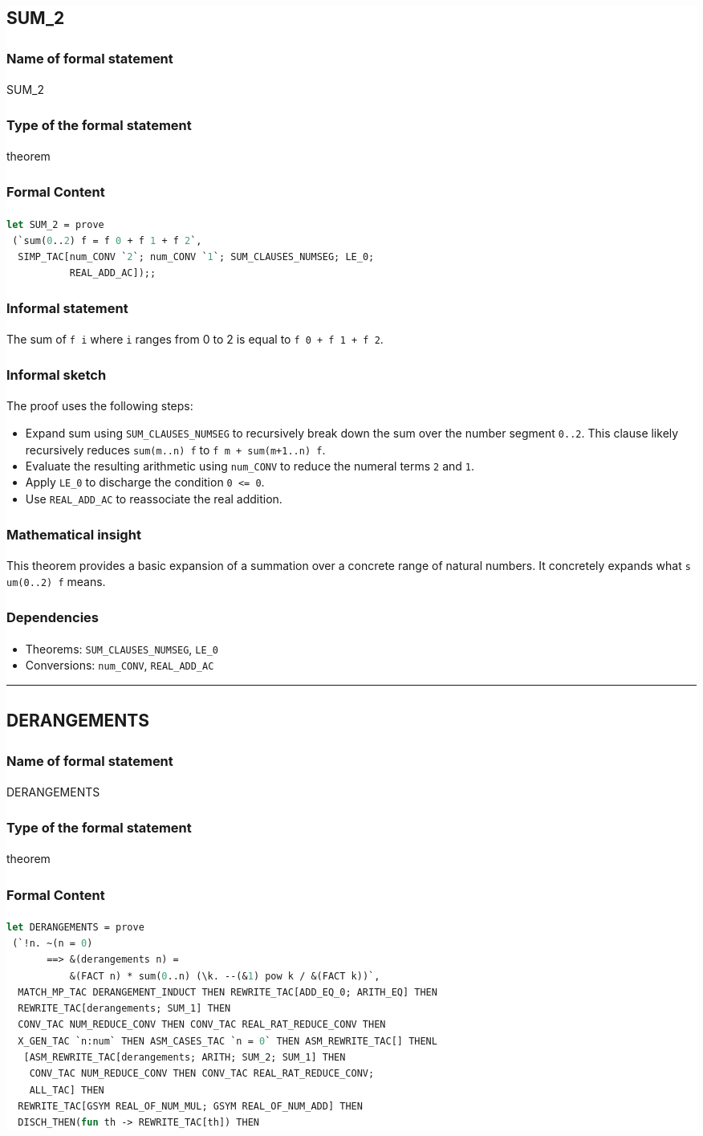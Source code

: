 ## SUM_2

### Name of formal statement
SUM_2

### Type of the formal statement
theorem

### Formal Content
```ocaml
let SUM_2 = prove
 (`sum(0..2) f = f 0 + f 1 + f 2`,
  SIMP_TAC[num_CONV `2`; num_CONV `1`; SUM_CLAUSES_NUMSEG; LE_0;
           REAL_ADD_AC]);;
```
### Informal statement
The sum of `f i` where `i` ranges from 0 to 2 is equal to `f 0 + f 1 + f 2`.

### Informal sketch
The proof uses the following steps:
- Expand sum using `SUM_CLAUSES_NUMSEG` to recursively break down the sum over the number segment `0..2`. This clause likely recursively reduces `sum(m..n) f` to `f m + sum(m+1..n) f`.
- Evaluate the resulting arithmetic using `num_CONV` to reduce the numeral terms `2` and `1`.
- Apply `LE_0` to discharge the condition `0 <= 0`.
- Use `REAL_ADD_AC` to reassociate the real addition.

### Mathematical insight
This theorem provides a basic expansion of a summation over a concrete range of natural numbers. It concretely expands what `sum(0..2) f` means.

### Dependencies
- Theorems: `SUM_CLAUSES_NUMSEG`, `LE_0`
- Conversions: `num_CONV`, `REAL_ADD_AC`


---

## DERANGEMENTS

### Name of formal statement
DERANGEMENTS

### Type of the formal statement
theorem

### Formal Content
```ocaml
let DERANGEMENTS = prove
 (`!n. ~(n = 0)
       ==> &(derangements n) =
           &(FACT n) * sum(0..n) (\k. --(&1) pow k / &(FACT k))`,
  MATCH_MP_TAC DERANGEMENT_INDUCT THEN REWRITE_TAC[ADD_EQ_0; ARITH_EQ] THEN
  REWRITE_TAC[derangements; SUM_1] THEN
  CONV_TAC NUM_REDUCE_CONV THEN CONV_TAC REAL_RAT_REDUCE_CONV THEN
  X_GEN_TAC `n:num` THEN ASM_CASES_TAC `n = 0` THEN ASM_REWRITE_TAC[] THENL
   [ASM_REWRITE_TAC[derangements; ARITH; SUM_2; SUM_1] THEN
    CONV_TAC NUM_REDUCE_CONV THEN CONV_TAC REAL_RAT_REDUCE_CONV;
    ALL_TAC] THEN
  REWRITE_TAC[GSYM REAL_OF_NUM_MUL; GSYM REAL_OF_NUM_ADD] THEN
  DISCH_THEN(fun th -> REWRITE_TAC[th]) THEN
```
